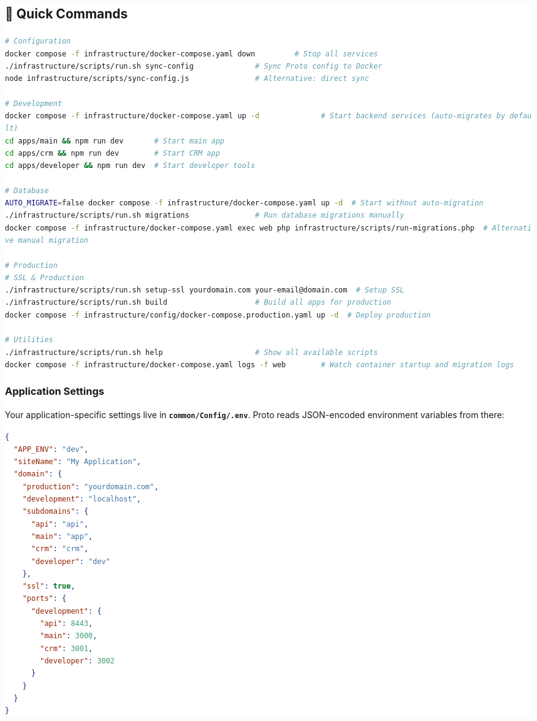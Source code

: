 
## 🚀 Quick Commands

```bash
# Configuration
docker compose -f infrastructure/docker-compose.yaml down         # Stop all services
./infrastructure/scripts/run.sh sync-config              # Sync Proto config to Docker
node infrastructure/scripts/sync-config.js               # Alternative: direct sync

# Development
docker compose -f infrastructure/docker-compose.yaml up -d              # Start backend services (auto-migrates by default)
cd apps/main && npm run dev       # Start main app
cd apps/crm && npm run dev        # Start CRM app
cd apps/developer && npm run dev  # Start developer tools

# Database
AUTO_MIGRATE=false docker compose -f infrastructure/docker-compose.yaml up -d  # Start without auto-migration
./infrastructure/scripts/run.sh migrations               # Run database migrations manually
docker compose -f infrastructure/docker-compose.yaml exec web php infrastructure/scripts/run-migrations.php  # Alternative manual migration

# Production
# SSL & Production
./infrastructure/scripts/run.sh setup-ssl yourdomain.com your-email@domain.com  # Setup SSL
./infrastructure/scripts/run.sh build                    # Build all apps for production
docker compose -f infrastructure/config/docker-compose.production.yaml up -d  # Deploy production

# Utilities
./infrastructure/scripts/run.sh help                     # Show all available scripts
docker compose -f infrastructure/docker-compose.yaml logs -f web        # Watch container startup and migration logs
```

### Application Settings

Your application-specific settings live in **`common/Config/.env`**. Proto reads JSON-encoded environment variables from there:

```json
{
  "APP_ENV": "dev",
  "siteName": "My Application",
  "domain": {
    "production": "yourdomain.com",
    "development": "localhost",
    "subdomains": {
      "api": "api",
      "main": "app",
      "crm": "crm",
      "developer": "dev"
    },
    "ssl": true,
    "ports": {
      "development": {
        "api": 8443,
        "main": 3000,
        "crm": 3001,
        "developer": 3002
      }
    }
  }
}
```